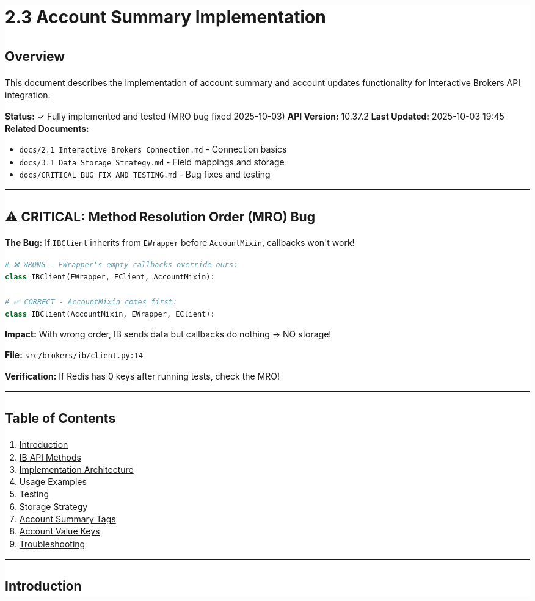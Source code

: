 # 2.3 Account Summary Implementation

## Overview

This document describes the implementation of account summary and account updates functionality for Interactive Brokers API integration.

**Status:** ✓ Fully implemented and tested (MRO bug fixed 2025-10-03)
**API Version:** 10.37.2
**Last Updated:** 2025-10-03 19:45
**Related Documents:**
- `docs/2.1 Interactive Brokers Connection.md` - Connection basics
- `docs/3.1 Data Storage Strategy.md` - Field mappings and storage
- `docs/CRITICAL_BUG_FIX_AND_TESTING.md` - Bug fixes and testing

---

## ⚠️ CRITICAL: Method Resolution Order (MRO) Bug

**The Bug:** If `IBClient` inherits from `EWrapper` before `AccountMixin`, callbacks won't work!

```python
# ❌ WRONG - EWrapper's empty callbacks override ours:
class IBClient(EWrapper, EClient, AccountMixin):

# ✅ CORRECT - AccountMixin comes first:
class IBClient(AccountMixin, EWrapper, EClient):
```

**Impact:** With wrong order, IB sends data but callbacks do nothing → NO storage!

**File:** `src/brokers/ib/client.py:14`

**Verification:** If Redis has 0 keys after running tests, check the MRO!

---

## Table of Contents

1. [Introduction](#introduction)
2. [IB API Methods](#ib-api-methods)
3. [Implementation Architecture](#implementation-architecture)
4. [Usage Examples](#usage-examples)
5. [Testing](#testing)
6. [Storage Strategy](#storage-strategy)
7. [Account Summary Tags](#account-summary-tags)
8. [Account Value Keys](#account-value-keys)
9. [Troubleshooting](#troubleshooting)

---

## Introduction
